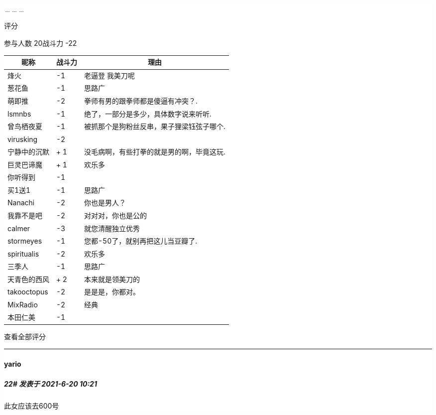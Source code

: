 
﹍﹍﹍

评分


 参与人数 20战斗力 -22

|昵称|战斗力|理由|
|----|---|---|
| 烽火|-1|老逼登 我美刀呢|
| 葱花鱼|-1|思路广|
| 萌即推|-2|拳师有男的跟拳师都是傻逼有冲突？.|
| lsmnbs|-1|绝了，一部分是多少，具体数字说来听听.|
| 曾鸟栖夜夏|-1|被抓那个是狗粉丝反串，果子狸梁钰弦子哪个.|
| virusking|-2||
| 宁静中的沉默| + 1|没毛病啊，有些打拳的就是男的啊，毕竟这玩.|
| 巨灵巴谛魔| + 1|欢乐多|
| 你听得到|-1||
| 买1送1|-1|思路广|
| Nanachi|-2|你也是男人？|
| 我靠不是吧|-2|对对对，你也是公的|
| calmer|-3|就您清醒独立优秀|
| stormeyes|-1|您都-50了，就别再把这儿当豆瓣了.|
| spiritualis|-2|欢乐多|
| 三季人|-1|思路广|
| 天青色的西风| + 2|本来就是领美刀的|
| takooctopus|-2|是是是，你都对。|
| MixRadio|-2|经典|
| 本田仁美|-1||


查看全部评分


*****

####  yario  
##### 22#       发表于 2021-6-20 10:21


此女应该去600号
